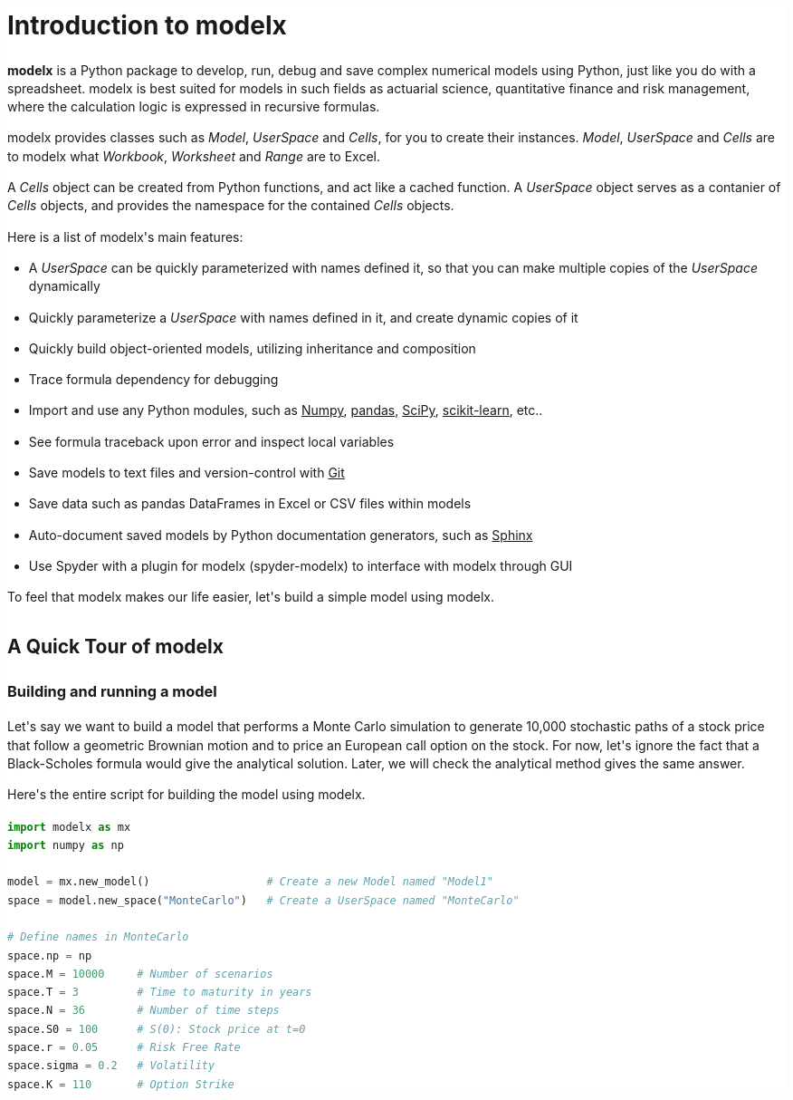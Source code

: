 # Introduction to modelx

**modelx** is a Python package to develop, run, debug and save 
complex numerical models using Python, just like you do with a spreadsheet.
modelx is best suited for models in such fields as actuarial science,
quantitative finance and risk management, 
where the calculation logic is expressed in recursive formulas.

modelx provides classes such as *Model*, *UserSpace* and *Cells*,
for you to create their instances.
*Model*, *UserSpace* and *Cells* are to modelx what
*Workbook*, *Worksheet* and *Range* are to Excel.

A *Cells* object can be created from Python functions, and act like a cached function.
A *UserSpace* object serves as a contanier of *Cells* objects, 
and provides the namespace for the contained *Cells* objects.

Here is a list of modelx's main features:

- A *UserSpace* can be quickly parameterized with names defined it,
  so that you can make multiple copies of the *UserSpace* dynamically

- Quickly parameterize a *UserSpace* with names defined in it, and
  create dynamic copies of it

- Quickly build object-oriented models, utilizing inheritance and composition
- Trace formula dependency for debugging
- Import and use any Python modules, such as [Numpy][np], 
  [pandas][pd], [SciPy][sp], [scikit-learn][sklearn], etc..
- See formula traceback upon error and inspect local variables
- Save models to text files and version-control with [Git][git]
- Save data such as pandas DataFrames in Excel or CSV files within models
- Auto-document saved models by Python documentation generators, such as [Sphinx][sphinx]
- Use Spyder with a plugin for modelx (spyder-modelx) to interface with modelx through GUI

[np]: https://numpy.org/
[pd]: https://pandas.pydata.org/
[sp]: https://scipy.org/
[sklearn]: https://scikit-learn.org/
[git]: https://git-scm.com/
[sphinx]: https://www.sphinx-doc.org

To feel that modelx makes our life easier, let's build a simple model using modelx.

## A Quick Tour of modelx

### Building and running a model

Let's say we want to build a model that performs a Monte Carlo simulation 
to generate 10,000 stochastic paths of a stock price that follow a geometric Brownian motion
and to price an European call option on the stock. 
For now, let's ignore the fact that a Black-Scholes formula would give the analytical solution.
Later, we will check the analytical method gives the same answer.

Here's the entire script for building the model using modelx.

```python
import modelx as mx
import numpy as np

model = mx.new_model()                  # Create a new Model named "Model1"
space = model.new_space("MonteCarlo")   # Create a UserSpace named "MonteCarlo"

# Define names in MonteCarlo
space.np = np
space.M = 10000     # Number of scenarios
space.T = 3         # Time to maturity in years
space.N = 36        # Number of time steps
space.S0 = 100      # S(0): Stock price at t=0
space.r = 0.05      # Risk Free Rate
space.sigma = 0.2   # Volatility
space.K = 110       # Option Strike

```